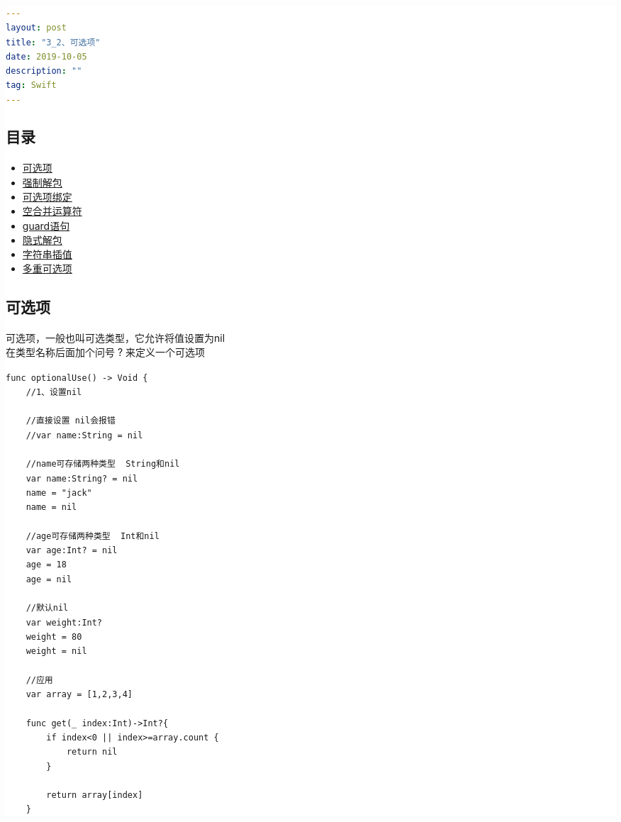 ```yaml
---
layout: post
title: "3_2、可选项"
date: 2019-10-05
description: ""
tag: Swift
---
```







## 目录
* [可选项](#content1)
* [强制解包](#content2)
* [可选项绑定](#content3)
* [空合并运算符](#content4)
* [guard语句](#content5)
* [隐式解包](#content6)
* [字符串插值](#content7)
* [多重可选项](#content8)








## <a id="content1"></a>可选项

可选项，一般也叫可选类型，它允许将值设置为nil     
在类型名称后面加个问号 ? 来定义一个可选项     

```
func optionalUse() -> Void {
    //1、设置nil

    //直接设置 nil会报错
    //var name:String = nil

    //name可存储两种类型  String和nil
    var name:String? = nil
    name = "jack"
    name = nil

    //age可存储两种类型  Int和nil
    var age:Int? = nil
    age = 18
    age = nil

    //默认nil
    var weight:Int?
    weight = 80
    weight = nil

    //应用
    var array = [1,2,3,4]

    func get(_ index:Int)->Int?{
        if index<0 || index>=array.count {
            return nil
        }
            
        return array[index]
    }
```